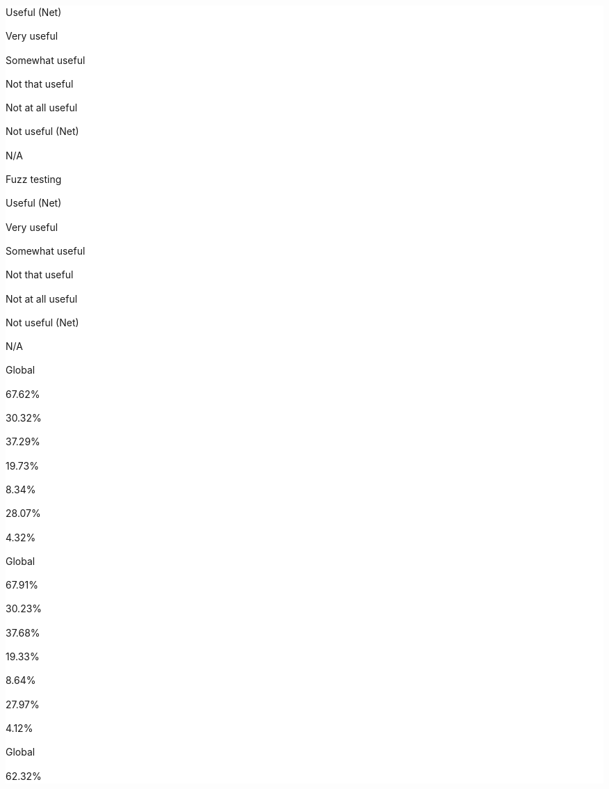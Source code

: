 Useful (Net)

Very useful

Somewhat useful

Not that useful

Not at all useful

Not useful (Net)

N/A

Fuzz testing

Useful (Net)

Very useful

Somewhat useful

Not that useful

Not at all useful

Not useful (Net)

N/A

Global

67\.62%

30\.32%

37\.29%

19\.73%

8\.34%

28\.07%

4\.32%

Global

67\.91%

30\.23%

37\.68%

19\.33%

8\.64%

27\.97%

4\.12%

Global

62\.32%
